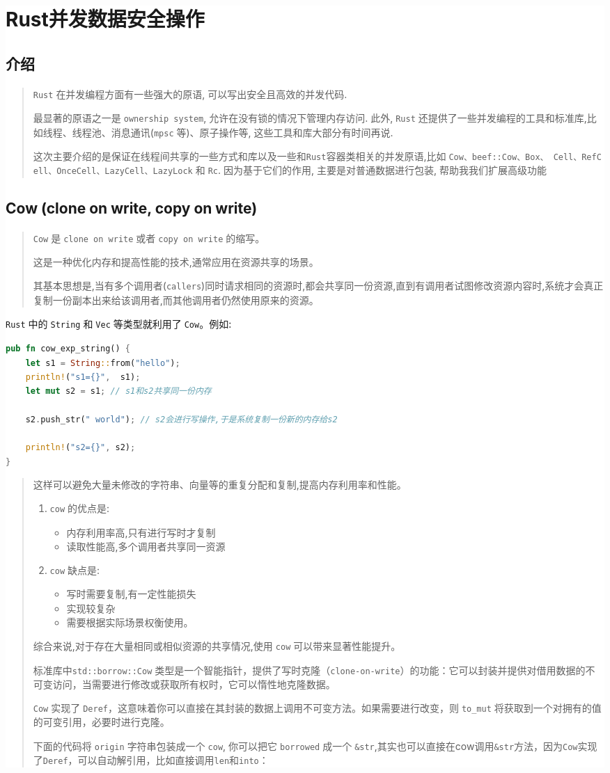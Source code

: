 # Rust并发数据安全操作

## 介绍

>`Rust` 在并发编程方面有一些强大的原语, 可以写出安全且高效的并发代码. 
>
>最显著的原语之一是 `ownership system`, 允许在没有锁的情况下管理内存访问. 此外, `Rust` 还提供了一些并发编程的工具和标准库,比如线程、线程池、消息通讯(`mpsc` 等)、原子操作等, 这些工具和库大部分有时间再说.
>
>这次主要介绍的是保证在线程间共享的一些方式和库以及一些和`Rust`容器类相关的并发原语,比如 `Cow、beef::Cow、Box、 Cell、RefCell、OnceCell、LazyCell、LazyLock` 和 `Rc`. 因为基于它们的作用, 主要是对普通数据进行包装, 帮助我我们扩展高级功能

## Cow (clone on write, copy on write)

>`Cow` 是 `clone on write` 或者 `copy on write` 的缩写。
>
>这是一种优化内存和提高性能的技术,通常应用在资源共享的场景。
>
>其基本思想是,当有多个调用者(`callers`)同时请求相同的资源时,都会共享同一份资源,直到有调用者试图修改资源内容时,系统才会真正复制一份副本出来给该调用者,而其他调用者仍然使用原来的资源。
>

`Rust` 中的 `String` 和 `Vec` 等类型就利用了 `Cow`。例如:

```rust
pub fn cow_exp_string() {
    let s1 = String::from("hello");
    println!("s1={}",  s1);
    let mut s2 = s1; // s1和s2共享同一份内存

    s2.push_str(" world"); // s2会进行写操作,于是系统复制一份新的内存给s2

    println!("s2={}", s2);
}
```

>这样可以避免大量未修改的字符串、向量等的重复分配和复制,提高内存利用率和性能。
>
>1. `cow` 的优点是:
>    * 内存利用率高,只有进行写时才复制
>    * 读取性能高,多个调用者共享同一资源
>
>2. `cow` 缺点是:
>    * 写时需要复制,有一定性能损失
>    * 实现较复杂
>    * 需要根据实际场景权衡使用。
>
>综合来说,对于存在大量相同或相似资源的共享情况,使用 `cow` 可以带来显著性能提升。
>
>标准库中`std::borrow::Cow` 类型是一个智能指针，提供了写时克隆（`clone-on-write`）的功能：它可以封装并提供对借用数据的不可变访问，当需要进行修改或获取所有权时，它可以惰性地克隆数据。
>
> `Cow` 实现了 `Deref`，这意味着你可以直接在其封装的数据上调用不可变方法。如果需要进行改变，则 `to_mut` 将获取到一个对拥有的值的可变引用，必要时进行克隆。
>
>下面的代码将 `origin` 字符串包装成一个 `cow`, 你可以把它 `borrowed` 成一个 `&str`,其实也可以直接在cow调用`&str`方法，因为`Cow`实现了`Deref`，可以自动解引用，比如直接调用`len`和`into`：
